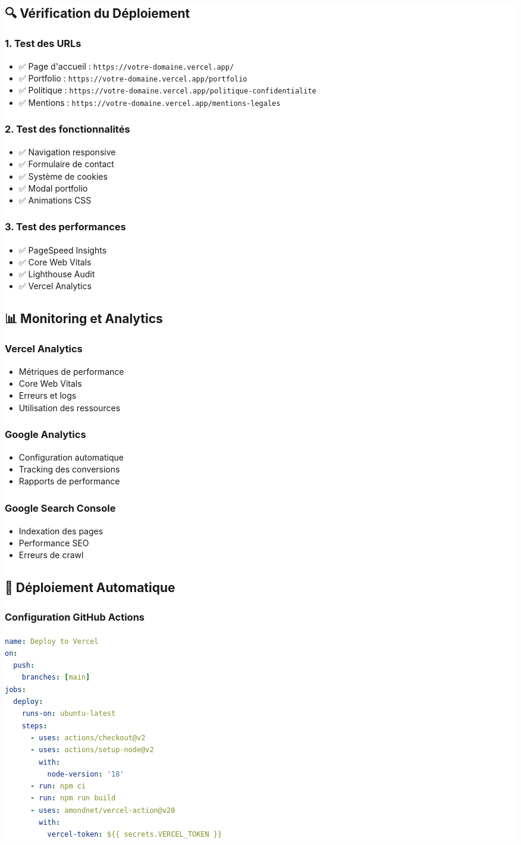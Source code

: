 ## 🔍 **Vérification du Déploiement**

### **1. Test des URLs**
- ✅ Page d'accueil : `https://votre-domaine.vercel.app/`
- ✅ Portfolio : `https://votre-domaine.vercel.app/portfolio`
- ✅ Politique : `https://votre-domaine.vercel.app/politique-confidentialite`
- ✅ Mentions : `https://votre-domaine.vercel.app/mentions-legales`

### **2. Test des fonctionnalités**
- ✅ Navigation responsive
- ✅ Formulaire de contact
- ✅ Système de cookies
- ✅ Modal portfolio
- ✅ Animations CSS

### **3. Test des performances**
- ✅ PageSpeed Insights
- ✅ Core Web Vitals
- ✅ Lighthouse Audit
- ✅ Vercel Analytics

## 📊 **Monitoring et Analytics**

### **Vercel Analytics**
- Métriques de performance
- Core Web Vitals
- Erreurs et logs
- Utilisation des ressources

### **Google Analytics**
- Configuration automatique
- Tracking des conversions
- Rapports de performance

### **Google Search Console**
- Indexation des pages
- Performance SEO
- Erreurs de crawl

## 🔄 **Déploiement Automatique**

### **Configuration GitHub Actions**
```yaml
name: Deploy to Vercel
on:
  push:
    branches: [main]
jobs:
  deploy:
    runs-on: ubuntu-latest
    steps:
      - uses: actions/checkout@v2
      - uses: actions/setup-node@v2
        with:
          node-version: '18'
      - run: npm ci
      - run: npm run build
      - uses: amondnet/vercel-action@v20
        with:
          vercel-token: ${{ secrets.VERCEL_TOKEN }}
```
